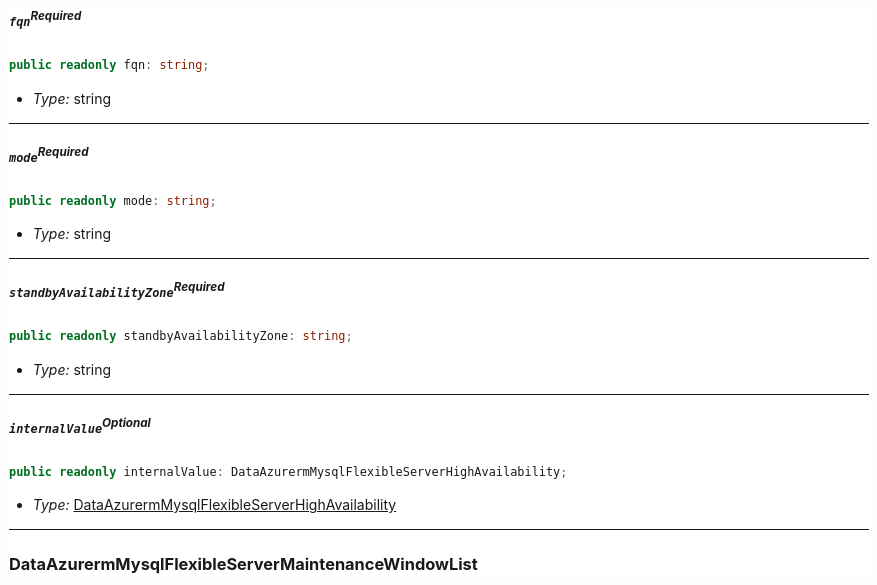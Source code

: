 
##### `fqn`<sup>Required</sup> <a name="fqn" id="@cdktf/provider-azurerm.dataAzurermMysqlFlexibleServer.DataAzurermMysqlFlexibleServerHighAvailabilityOutputReference.property.fqn"></a>

```typescript
public readonly fqn: string;
```

- *Type:* string

---

##### `mode`<sup>Required</sup> <a name="mode" id="@cdktf/provider-azurerm.dataAzurermMysqlFlexibleServer.DataAzurermMysqlFlexibleServerHighAvailabilityOutputReference.property.mode"></a>

```typescript
public readonly mode: string;
```

- *Type:* string

---

##### `standbyAvailabilityZone`<sup>Required</sup> <a name="standbyAvailabilityZone" id="@cdktf/provider-azurerm.dataAzurermMysqlFlexibleServer.DataAzurermMysqlFlexibleServerHighAvailabilityOutputReference.property.standbyAvailabilityZone"></a>

```typescript
public readonly standbyAvailabilityZone: string;
```

- *Type:* string

---

##### `internalValue`<sup>Optional</sup> <a name="internalValue" id="@cdktf/provider-azurerm.dataAzurermMysqlFlexibleServer.DataAzurermMysqlFlexibleServerHighAvailabilityOutputReference.property.internalValue"></a>

```typescript
public readonly internalValue: DataAzurermMysqlFlexibleServerHighAvailability;
```

- *Type:* <a href="#@cdktf/provider-azurerm.dataAzurermMysqlFlexibleServer.DataAzurermMysqlFlexibleServerHighAvailability">DataAzurermMysqlFlexibleServerHighAvailability</a>

---


### DataAzurermMysqlFlexibleServerMaintenanceWindowList <a name="DataAzurermMysqlFlexibleServerMaintenanceWindowList" id="@cdktf/provider-azurerm.dataAzurermMysqlFlexibleServer.DataAzurermMysqlFlexibleServerMaintenanceWindowList"></a>
